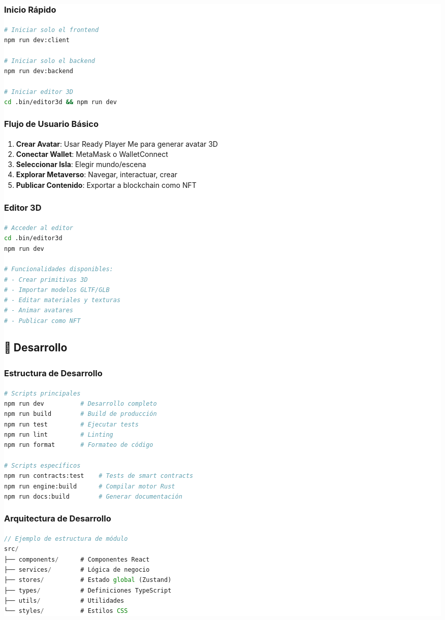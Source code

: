 ### **Inicio Rápido**
```bash
# Iniciar solo el frontend
npm run dev:client

# Iniciar solo el backend
npm run dev:backend

# Iniciar editor 3D
cd .bin/editor3d && npm run dev
```

### **Flujo de Usuario Básico**
1. **Crear Avatar**: Usar Ready Player Me para generar avatar 3D
2. **Conectar Wallet**: MetaMask o WalletConnect
3. **Seleccionar Isla**: Elegir mundo/escena
4. **Explorar Metaverso**: Navegar, interactuar, crear
5. **Publicar Contenido**: Exportar a blockchain como NFT

### **Editor 3D**
```bash
# Acceder al editor
cd .bin/editor3d
npm run dev

# Funcionalidades disponibles:
# - Crear primitivas 3D
# - Importar modelos GLTF/GLB
# - Editar materiales y texturas
# - Animar avatares
# - Publicar como NFT
```

## 🔧 Desarrollo

### **Estructura de Desarrollo**
```bash
# Scripts principales
npm run dev          # Desarrollo completo
npm run build        # Build de producción
npm run test         # Ejecutar tests
npm run lint         # Linting
npm run format       # Formateo de código

# Scripts específicos
npm run contracts:test    # Tests de smart contracts
npm run engine:build      # Compilar motor Rust
npm run docs:build        # Generar documentación
```

### **Arquitectura de Desarrollo**
```typescript
// Ejemplo de estructura de módulo
src/
├── components/      # Componentes React
├── services/        # Lógica de negocio
├── stores/          # Estado global (Zustand)
├── types/           # Definiciones TypeScript
├── utils/           # Utilidades
└── styles/          # Estilos CSS
```
